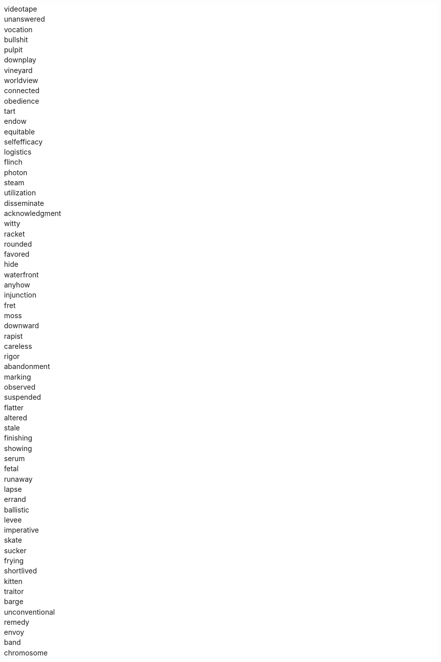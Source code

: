 videotape  
unanswered  
vocation  
bullshit  
pulpit  
downplay  
vineyard  
worldview  
connected  
obedience  
tart  
endow  
equitable  
selfefficacy  
logistics  
flinch  
photon  
steam  
utilization  
disseminate  
acknowledgment  
witty  
racket  
rounded  
favored  
hide  
waterfront  
anyhow  
injunction  
fret  
moss  
downward  
rapist  
careless  
rigor  
abandonment  
marking  
observed  
suspended  
flatter  
altered  
stale  
finishing  
showing  
serum  
fetal  
runaway  
lapse  
errand  
ballistic  
levee  
imperative  
skate  
sucker  
frying  
shortlived  
kitten  
traitor  
barge  
unconventional  
remedy  
envoy  
band  
chromosome  